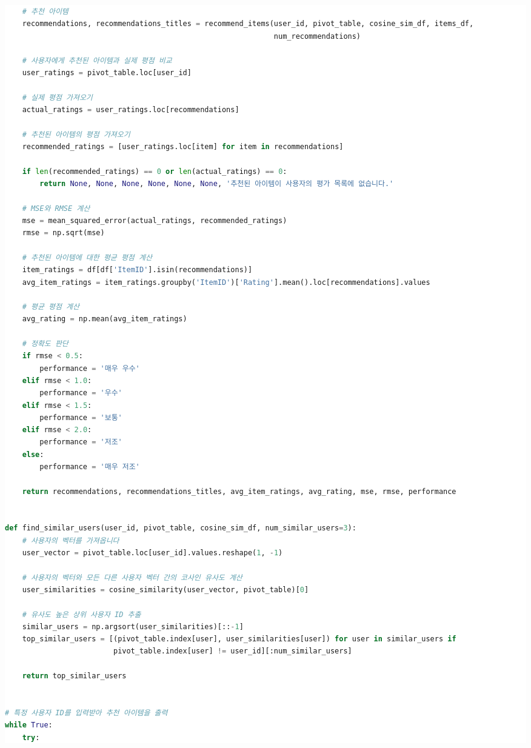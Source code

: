 ```python
    # 추천 아이템
    recommendations, recommendations_titles = recommend_items(user_id, pivot_table, cosine_sim_df, items_df,
                                                              num_recommendations)

    # 사용자에게 추천된 아이템과 실제 평점 비교
    user_ratings = pivot_table.loc[user_id]

    # 실제 평점 가져오기
    actual_ratings = user_ratings.loc[recommendations]

    # 추천된 아이템의 평점 가져오기
    recommended_ratings = [user_ratings.loc[item] for item in recommendations]

    if len(recommended_ratings) == 0 or len(actual_ratings) == 0:
        return None, None, None, None, None, None, '추천된 아이템이 사용자의 평가 목록에 없습니다.'

    # MSE와 RMSE 계산
    mse = mean_squared_error(actual_ratings, recommended_ratings)
    rmse = np.sqrt(mse)

    # 추천된 아이템에 대한 평균 평점 계산
    item_ratings = df[df['ItemID'].isin(recommendations)]
    avg_item_ratings = item_ratings.groupby('ItemID')['Rating'].mean().loc[recommendations].values

    # 평균 평점 계산
    avg_rating = np.mean(avg_item_ratings)

    # 정확도 판단
    if rmse < 0.5:
        performance = '매우 우수'
    elif rmse < 1.0:
        performance = '우수'
    elif rmse < 1.5:
        performance = '보통'
    elif rmse < 2.0:
        performance = '저조'
    else:
        performance = '매우 저조'

    return recommendations, recommendations_titles, avg_item_ratings, avg_rating, mse, rmse, performance


def find_similar_users(user_id, pivot_table, cosine_sim_df, num_similar_users=3):
    # 사용자의 벡터를 가져옵니다
    user_vector = pivot_table.loc[user_id].values.reshape(1, -1)

    # 사용자의 벡터와 모든 다른 사용자 벡터 간의 코사인 유사도 계산
    user_similarities = cosine_similarity(user_vector, pivot_table)[0]

    # 유사도 높은 상위 사용자 ID 추출
    similar_users = np.argsort(user_similarities)[::-1]
    top_similar_users = [(pivot_table.index[user], user_similarities[user]) for user in similar_users if
                         pivot_table.index[user] != user_id][:num_similar_users]

    return top_similar_users


# 특정 사용자 ID를 입력받아 추천 아이템을 출력
while True:
    try:
```